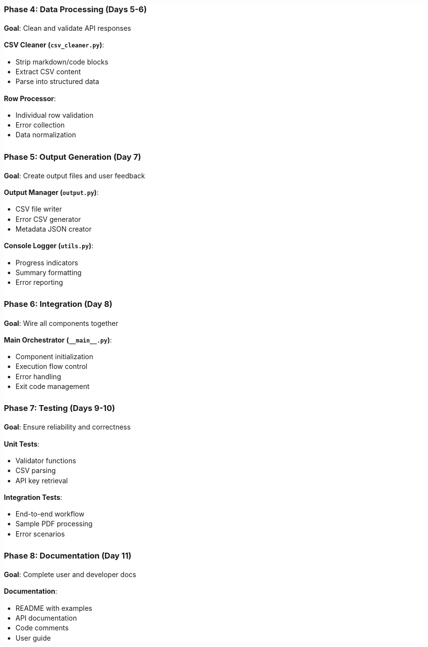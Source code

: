 ### Phase 4: Data Processing (Days 5-6)
**Goal**: Clean and validate API responses

**CSV Cleaner (`csv_cleaner.py`)**:
- Strip markdown/code blocks
- Extract CSV content
- Parse into structured data

**Row Processor**:
- Individual row validation
- Error collection
- Data normalization

### Phase 5: Output Generation (Day 7)
**Goal**: Create output files and user feedback

**Output Manager (`output.py`)**:
- CSV file writer
- Error CSV generator
- Metadata JSON creator

**Console Logger (`utils.py`)**:
- Progress indicators
- Summary formatting
- Error reporting

### Phase 6: Integration (Day 8)
**Goal**: Wire all components together

**Main Orchestrator (`__main__.py`)**:
- Component initialization
- Execution flow control
- Error handling
- Exit code management

### Phase 7: Testing (Days 9-10)
**Goal**: Ensure reliability and correctness

**Unit Tests**:
- Validator functions
- CSV parsing
- API key retrieval

**Integration Tests**:
- End-to-end workflow
- Sample PDF processing
- Error scenarios

### Phase 8: Documentation (Day 11)
**Goal**: Complete user and developer docs

**Documentation**:
- README with examples
- API documentation
- Code comments
- User guide
